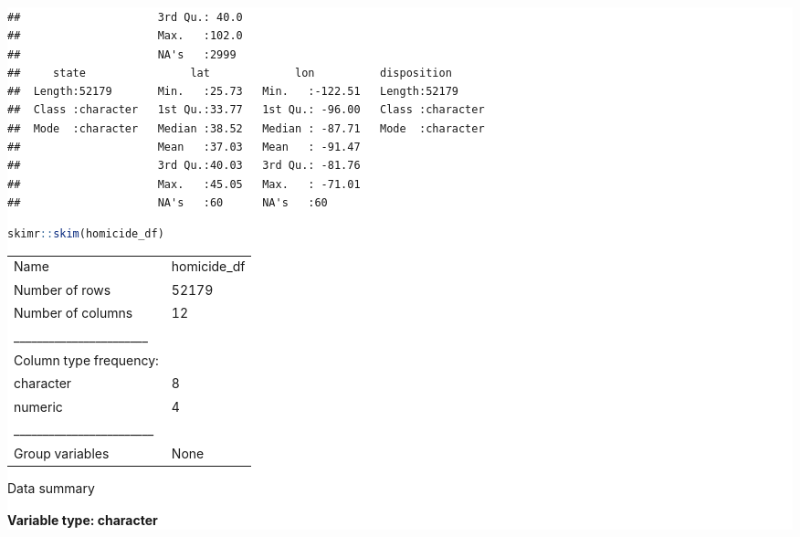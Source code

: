     ##                     3rd Qu.: 40.0                                        
    ##                     Max.   :102.0                                        
    ##                     NA's   :2999                                         
    ##     state                lat             lon          disposition       
    ##  Length:52179       Min.   :25.73   Min.   :-122.51   Length:52179      
    ##  Class :character   1st Qu.:33.77   1st Qu.: -96.00   Class :character  
    ##  Mode  :character   Median :38.52   Median : -87.71   Mode  :character  
    ##                     Mean   :37.03   Mean   : -91.47                     
    ##                     3rd Qu.:40.03   3rd Qu.: -81.76                     
    ##                     Max.   :45.05   Max.   : -71.01                     
    ##                     NA's   :60      NA's   :60

``` r
skimr::skim(homicide_df)
```

|                                                  |              |
|:-------------------------------------------------|:-------------|
| Name                                             | homicide\_df |
| Number of rows                                   | 52179        |
| Number of columns                                | 12           |
| \_\_\_\_\_\_\_\_\_\_\_\_\_\_\_\_\_\_\_\_\_\_\_   |              |
| Column type frequency:                           |              |
| character                                        | 8            |
| numeric                                          | 4            |
| \_\_\_\_\_\_\_\_\_\_\_\_\_\_\_\_\_\_\_\_\_\_\_\_ |              |
| Group variables                                  | None         |

Data summary

**Variable type: character**
